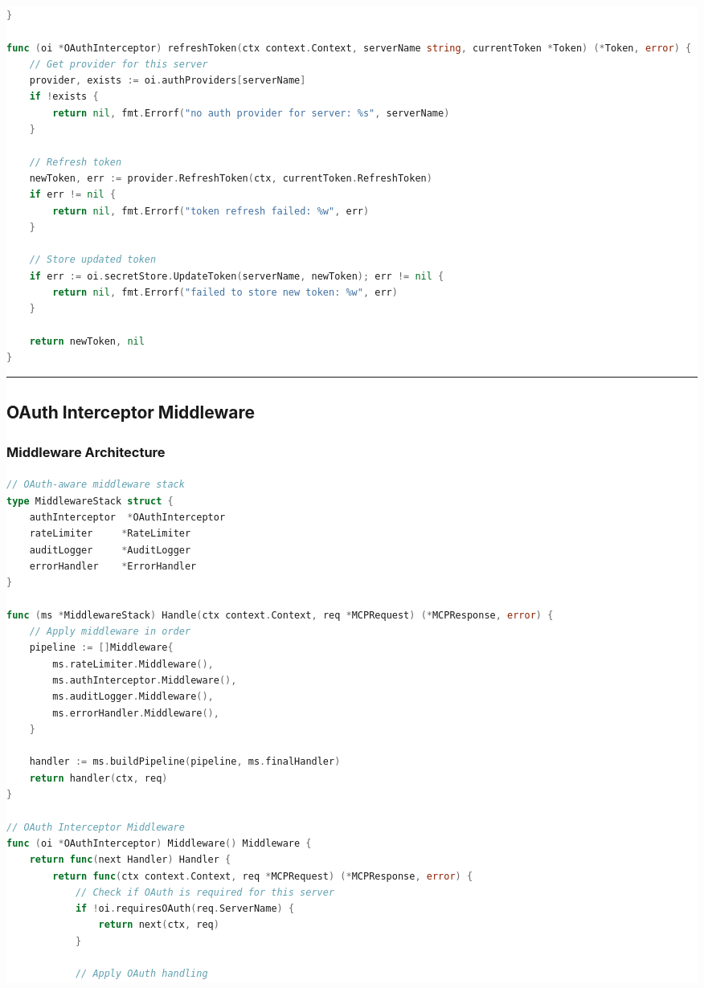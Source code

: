```go
}

func (oi *OAuthInterceptor) refreshToken(ctx context.Context, serverName string, currentToken *Token) (*Token, error) {
    // Get provider for this server
    provider, exists := oi.authProviders[serverName]
    if !exists {
        return nil, fmt.Errorf("no auth provider for server: %s", serverName)
    }

    // Refresh token
    newToken, err := provider.RefreshToken(ctx, currentToken.RefreshToken)
    if err != nil {
        return nil, fmt.Errorf("token refresh failed: %w", err)
    }

    // Store updated token
    if err := oi.secretStore.UpdateToken(serverName, newToken); err != nil {
        return nil, fmt.Errorf("failed to store new token: %w", err)
    }

    return newToken, nil
}
```

---

## OAuth Interceptor Middleware

### Middleware Architecture

```go
// OAuth-aware middleware stack
type MiddlewareStack struct {
    authInterceptor  *OAuthInterceptor
    rateLimiter     *RateLimiter
    auditLogger     *AuditLogger
    errorHandler    *ErrorHandler
}

func (ms *MiddlewareStack) Handle(ctx context.Context, req *MCPRequest) (*MCPResponse, error) {
    // Apply middleware in order
    pipeline := []Middleware{
        ms.rateLimiter.Middleware(),
        ms.authInterceptor.Middleware(),
        ms.auditLogger.Middleware(),
        ms.errorHandler.Middleware(),
    }

    handler := ms.buildPipeline(pipeline, ms.finalHandler)
    return handler(ctx, req)
}

// OAuth Interceptor Middleware
func (oi *OAuthInterceptor) Middleware() Middleware {
    return func(next Handler) Handler {
        return func(ctx context.Context, req *MCPRequest) (*MCPResponse, error) {
            // Check if OAuth is required for this server
            if !oi.requiresOAuth(req.ServerName) {
                return next(ctx, req)
            }

            // Apply OAuth handling
```